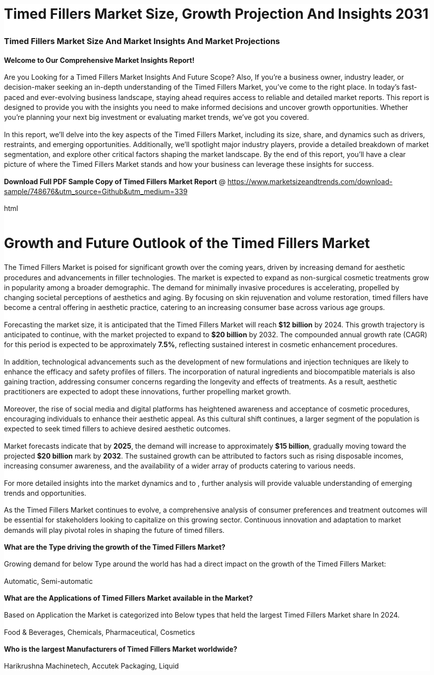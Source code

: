 <h1>Timed Fillers Market Size, Growth Projection And Insights 2031</h1><div class="" data-test-id=""><h3><span class="">Timed Fillers Market Size And Market Insights And Market Projections</span></h3></div><div class="" data-test-id=""><p><strong>Welcome to Our Comprehensive Market Insights Report!</strong></p><p>Are you Looking for a Timed Fillers Market Insights And Future Scope? Also, If you&rsquo;re a business owner, industry leader, or decision-maker seeking an in-depth understanding of the Timed Fillers Market, you&rsquo;ve come to the right place. In today&rsquo;s fast-paced and ever-evolving business landscape, staying ahead requires access to reliable and detailed market reports. This report is designed to provide you with the insights you need to make informed decisions and uncover growth opportunities. Whether you&rsquo;re planning your next big investment or evaluating market trends, we&rsquo;ve got you covered.</p><p>In this report, we&rsquo;ll delve into the key aspects of the Timed Fillers Market, including its size, share, and dynamics such as drivers, restraints, and emerging opportunities. Additionally, we&rsquo;ll spotlight major industry players, provide a detailed breakdown of market segmentation, and explore other critical factors shaping the market landscape. By the end of this report, you&rsquo;ll have a clear picture of where the Timed Fillers Market stands and how your business can leverage these insights for success.</p><p><strong>Download Full PDF Sample Copy of Timed Fillers Market Report</strong> @ <a href="https://www.marketsizeandtrends.com/download-sample/748676&utm_source=Github&utm_medium=339" target="_blank">https://www.marketsizeandtrends.com/download-sample/748676&utm_source=Github&utm_medium=339</a></p></div><div class="" data-test-id=""><p><span class="">html<!DOCTYPE html><html lang="en"><head> <meta charset="UTF-8"> <meta name="viewport" content="width=device-width, initial-scale=1.0"> <title>Growth and Future Outlook of the Timed Fillers Market</title></head><body> <h1>Growth and Future Outlook of the Timed Fillers Market</h1> <p>The Timed Fillers Market is poised for significant growth over the coming years, driven by increasing demand for aesthetic procedures and advancements in filler technologies. The market is expected to expand as non-surgical cosmetic treatments grow in popularity among a broader demographic. The demand for minimally invasive procedures is accelerating, propelled by changing societal perceptions of aesthetics and aging. By focusing on skin rejuvenation and volume restoration, timed fillers have become a central offering in aesthetic practice, catering to an increasing consumer base across various age groups.</p> <p>Forecasting the market size, it is anticipated that the Timed Fillers Market will reach <strong>$12 billion</strong> by 2024. This growth trajectory is anticipated to continue, with the market projected to expand to <strong>$20 billion</strong> by 2032. The compounded annual growth rate (CAGR) for this period is expected to be approximately <strong>7.5%</strong>, reflecting sustained interest in cosmetic enhancement procedures.</p> <p>In addition, technological advancements such as the development of new formulations and injection techniques are likely to enhance the efficacy and safety profiles of fillers. The incorporation of natural ingredients and biocompatible materials is also gaining traction, addressing consumer concerns regarding the longevity and effects of treatments. As a result, aesthetic practitioners are expected to adopt these innovations, further propelling market growth.</p> <p>Moreover, the rise of social media and digital platforms has heightened awareness and acceptance of cosmetic procedures, encouraging individuals to enhance their aesthetic appeal. As this cultural shift continues, a larger segment of the population is expected to seek timed fillers to achieve desired aesthetic outcomes.</p> <p>Market forecasts indicate that by <strong>2025</strong>, the demand will increase to approximately <strong>$15 billion</strong>, gradually moving toward the projected <strong>$20 billion</strong> mark by <strong>2032</strong>. The sustained growth can be attributed to factors such as rising disposable incomes, increasing consumer awareness, and the availability of a wider array of products catering to various needs.</p> <p>For more detailed insights into the market dynamics and to <strong></strong>, further analysis will provide valuable understanding of emerging trends and opportunities.</p> <p>As the Timed Fillers Market continues to evolve, a comprehensive analysis of consumer preferences and treatment outcomes will be essential for stakeholders looking to capitalize on this growing sector. Continuous innovation and adaptation to market demands will play pivotal roles in shaping the future of timed fillers.</p></body></html></span></p><p><strong><span class="">What are the&nbsp;Type driving the growth of the Timed Fillers Market?</span></strong></p></div><div class="" data-test-id=""><p><span class="">Growing demand for below Type around the world has had a direct impact on the growth of the Timed Fillers Market:</span></p></div><div class="" data-test-id=""><p>Automatic, Semi-automatic</p><p><span class=""><strong>What are the&nbsp;Applications&nbsp;of Timed Fillers Market available in the Market?</strong></span></p></div><div class="" data-test-id=""><p><span class="">Based on Application the Market is categorized into Below types that held the largest Timed Fillers Market share In 2024.</span></p></div><div class="" data-test-id=""><p><span class="">Food & Beverages, Chemicals, Pharmaceutical, Cosmetics</span></p><p><span class=""><strong>Who is the largest Manufacturers of Timed Fillers Market worldwide?</strong></span></p></div><div class="" data-test-id=""><p><span class="">Harikrushna Machinetech, Accutek Packaging, Liquid